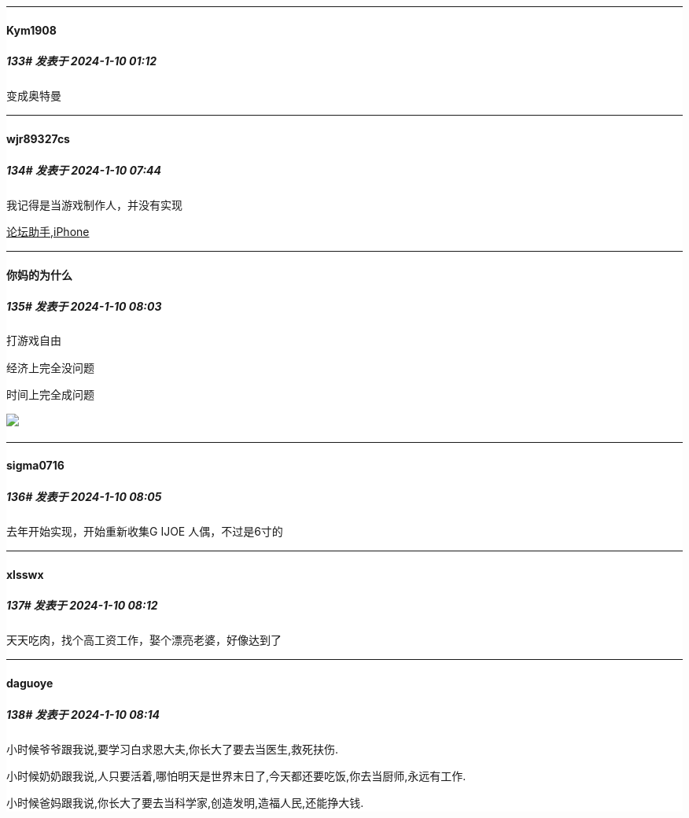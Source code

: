 *****

####  Kym1908  
##### 133#       发表于 2024-1-10 01:12

变成奥特曼


*****

####  wjr89327cs  
##### 134#       发表于 2024-1-10 07:44

我记得是当游戏制作人，并没有实现

[论坛助手,iPhone](https://bbs.saraba1st.com/2b/forum.php?mod=viewthread&amp;tid=2029836)


*****

####  你妈的为什么  
##### 135#       发表于 2024-1-10 08:03

打游戏自由

经济上完全没问题

时间上完全成问题

<img src="https://static.saraba1st.com/image/smiley/face2017/068.png" referrerpolicy="no-referrer">


*****

####  sigma0716  
##### 136#       发表于 2024-1-10 08:05

去年开始实现，开始重新收集G IJOE 人偶，不过是6寸的

*****

####  xlsswx  
##### 137#       发表于 2024-1-10 08:12

天天吃肉，找个高工资工作，娶个漂亮老婆，好像达到了


*****

####  daguoye  
##### 138#       发表于 2024-1-10 08:14

小时候爷爷跟我说,要学习白求恩大夫,你长大了要去当医生,救死扶伤.

小时候奶奶跟我说,人只要活着,哪怕明天是世界末日了,今天都还要吃饭,你去当厨师,永远有工作.

小时候爸妈跟我说,你长大了要去当科学家,创造发明,造福人民,还能挣大钱.
